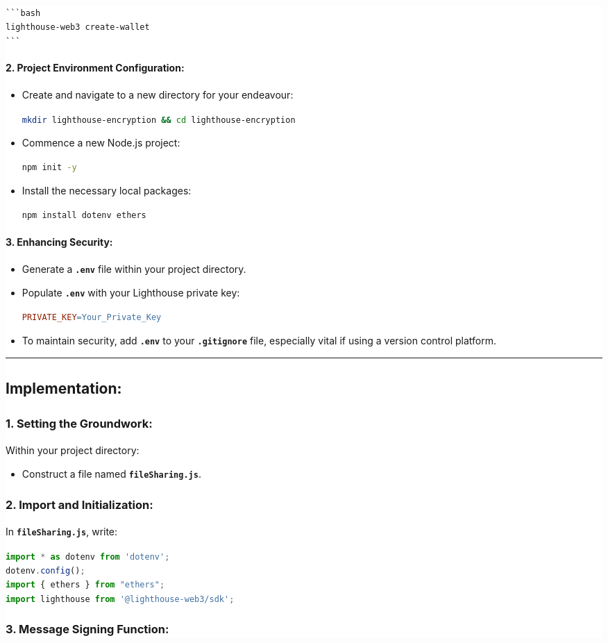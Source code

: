     ```bash
    lighthouse-web3 create-wallet
    ```

#### 2. Project Environment Configuration:

*   Create and navigate to a new directory for your endeavour:

    ```bash
    mkdir lighthouse-encryption && cd lighthouse-encryption
    ```
*   Commence a new Node.js project:

    ```bash
    npm init -y
    ```
*   Install the necessary local packages:

    ```bash
    npm install dotenv ethers
    ```

#### 3. Enhancing Security:

* Generate a **`.env`** file within your project directory.
*   Populate **`.env`** with your Lighthouse private key:

    ```makefile
    PRIVATE_KEY=Your_Private_Key
    ```
* To maintain security, add **`.env`** to your **`.gitignore`** file, especially vital if using a version control platform.

***

## **Implementation:**

### **1. Setting the Groundwork:**

Within your project directory:

* Construct a file named **`fileSharing.js`**.

### **2. Import and Initialization:**

In **`fileSharing.js`**, write:

```jsx
import * as dotenv from 'dotenv';
dotenv.config();
import { ethers } from "ethers";
import lighthouse from '@lighthouse-web3/sdk';
```

### **3. Message Signing Function:**
